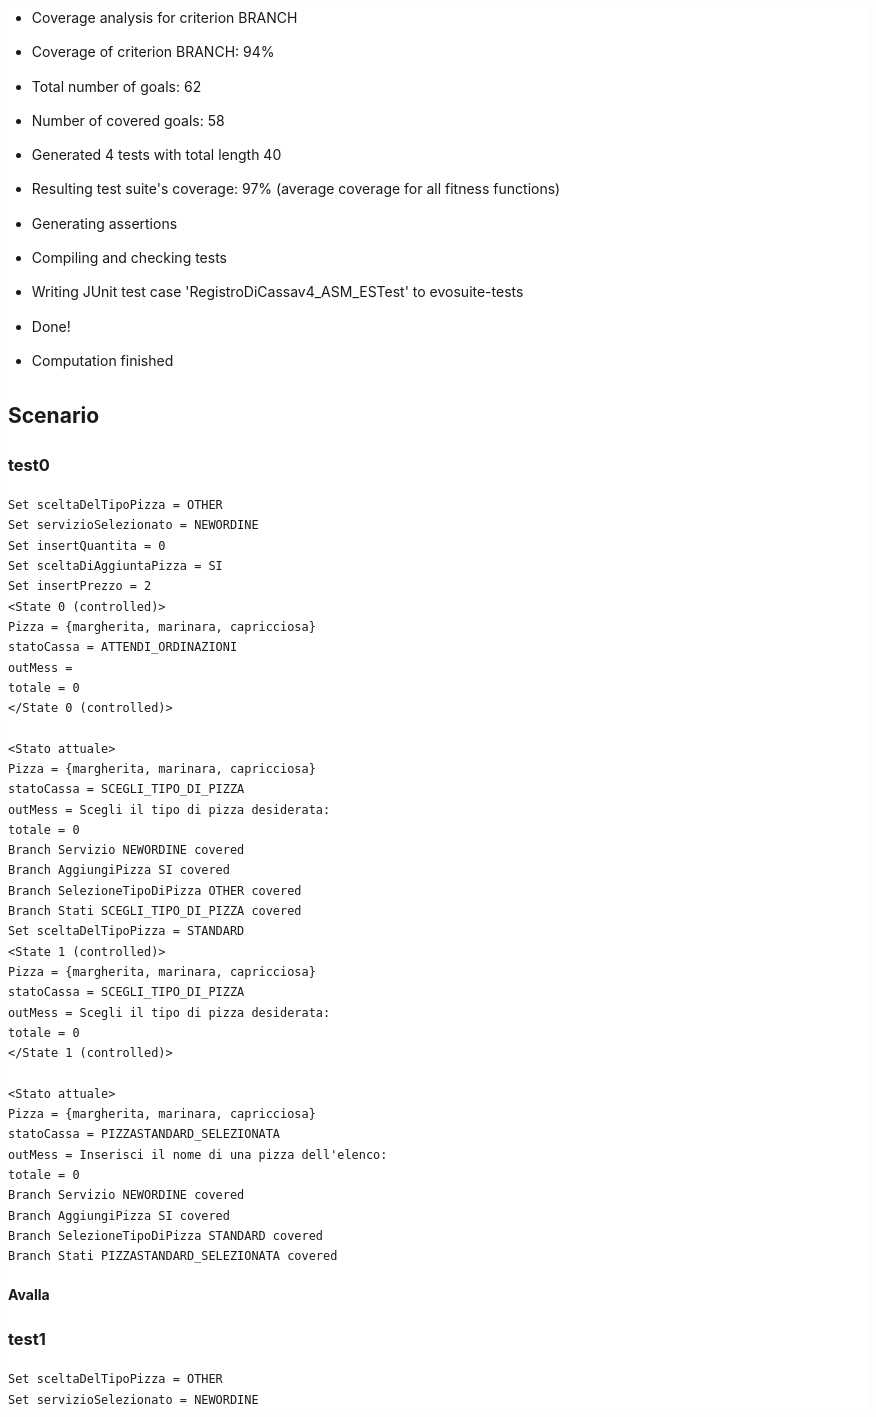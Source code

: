 * Coverage analysis for criterion BRANCH
* Coverage of criterion BRANCH: 94%
* Total number of goals: 62
* Number of covered goals: 58
* Generated 4 tests with total length 40
* Resulting test suite's coverage: 97% (average coverage for all fitness functions)
* Generating assertions
* Compiling and checking tests
* Writing JUnit test case 'RegistroDiCassav4_ASM_ESTest' to evosuite-tests
* Done!

* Computation finished

## Scenario
### test0
```
Set sceltaDelTipoPizza = OTHER
Set servizioSelezionato = NEWORDINE
Set insertQuantita = 0
Set sceltaDiAggiuntaPizza = SI
Set insertPrezzo = 2
<State 0 (controlled)>
Pizza = {margherita, marinara, capricciosa}
statoCassa = ATTENDI_ORDINAZIONI
outMess = 
totale = 0
</State 0 (controlled)>

<Stato attuale>
Pizza = {margherita, marinara, capricciosa}
statoCassa = SCEGLI_TIPO_DI_PIZZA
outMess = Scegli il tipo di pizza desiderata:
totale = 0
Branch Servizio NEWORDINE covered
Branch AggiungiPizza SI covered
Branch SelezioneTipoDiPizza OTHER covered
Branch Stati SCEGLI_TIPO_DI_PIZZA covered
Set sceltaDelTipoPizza = STANDARD
<State 1 (controlled)>
Pizza = {margherita, marinara, capricciosa}
statoCassa = SCEGLI_TIPO_DI_PIZZA
outMess = Scegli il tipo di pizza desiderata:
totale = 0
</State 1 (controlled)>

<Stato attuale>
Pizza = {margherita, marinara, capricciosa}
statoCassa = PIZZASTANDARD_SELEZIONATA
outMess = Inserisci il nome di una pizza dell'elenco:
totale = 0
Branch Servizio NEWORDINE covered
Branch AggiungiPizza SI covered
Branch SelezioneTipoDiPizza STANDARD covered
Branch Stati PIZZASTANDARD_SELEZIONATA covered

```
#### Avalla
```
```
### test1
```
Set sceltaDelTipoPizza = OTHER
Set servizioSelezionato = NEWORDINE
```